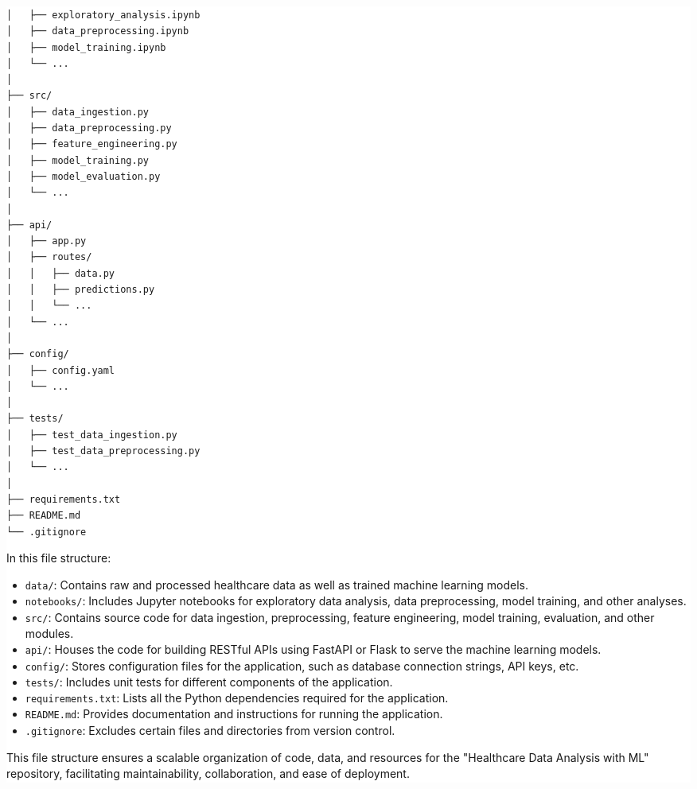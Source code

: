 ```
│   ├── exploratory_analysis.ipynb
│   ├── data_preprocessing.ipynb
│   ├── model_training.ipynb
│   └── ...
│
├── src/
│   ├── data_ingestion.py
│   ├── data_preprocessing.py
│   ├── feature_engineering.py
│   ├── model_training.py
│   ├── model_evaluation.py
│   └── ...
│
├── api/
│   ├── app.py
│   ├── routes/
│   │   ├── data.py
│   │   ├── predictions.py
│   │   └── ...
│   └── ...
│
├── config/
│   ├── config.yaml
│   └── ...
│
├── tests/
│   ├── test_data_ingestion.py
│   ├── test_data_preprocessing.py
│   └── ...
│
├── requirements.txt
├── README.md
└── .gitignore
```

In this file structure:

- `data/`: Contains raw and processed healthcare data as well as trained machine learning models.
- `notebooks/`: Includes Jupyter notebooks for exploratory data analysis, data preprocessing, model training, and other analyses.
- `src/`: Contains source code for data ingestion, preprocessing, feature engineering, model training, evaluation, and other modules.
- `api/`: Houses the code for building RESTful APIs using FastAPI or Flask to serve the machine learning models.
- `config/`: Stores configuration files for the application, such as database connection strings, API keys, etc.
- `tests/`: Includes unit tests for different components of the application.
- `requirements.txt`: Lists all the Python dependencies required for the application.
- `README.md`: Provides documentation and instructions for running the application.
- `.gitignore`: Excludes certain files and directories from version control.

This file structure ensures a scalable organization of code, data, and resources for the "Healthcare Data Analysis with ML" repository, facilitating maintainability, collaboration, and ease of deployment.
